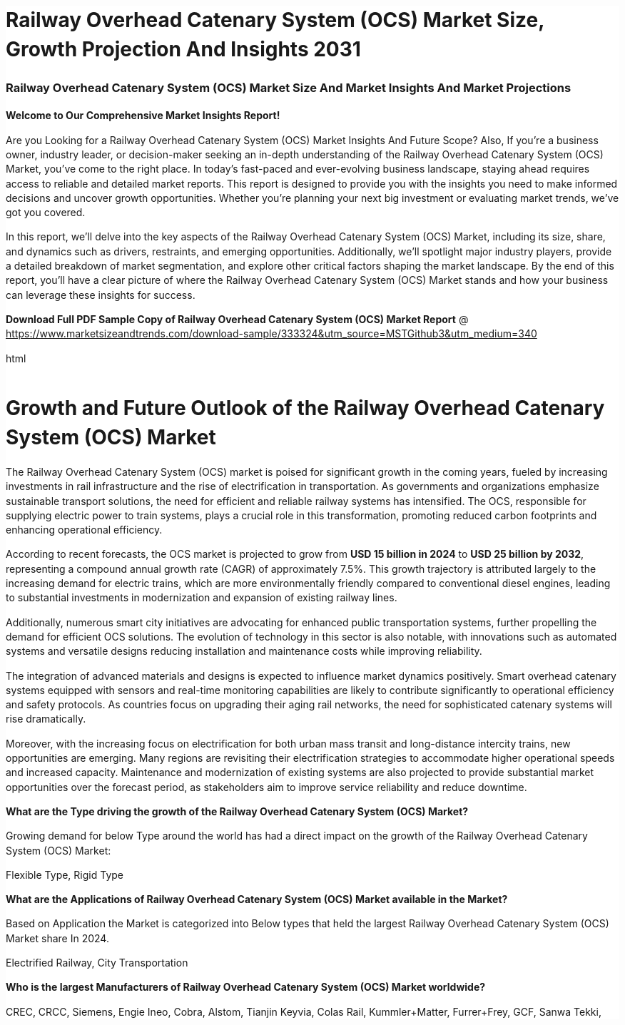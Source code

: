 <H1> Railway Overhead Catenary System (OCS) Market Size, Growth Projection And Insights 2031</H1><div class="" data-test-id=""><h3><span class="">Railway Overhead Catenary System (OCS) Market Size And Market Insights And Market Projections</span></h3></div><div class="" data-test-id=""><p><strong>Welcome to Our Comprehensive Market Insights Report!</strong></p><p>Are you Looking for a Railway Overhead Catenary System (OCS) Market Insights And Future Scope? Also, If you&rsquo;re a business owner, industry leader, or decision-maker seeking an in-depth understanding of the Railway Overhead Catenary System (OCS) Market, you&rsquo;ve come to the right place. In today&rsquo;s fast-paced and ever-evolving business landscape, staying ahead requires access to reliable and detailed market reports. This report is designed to provide you with the insights you need to make informed decisions and uncover growth opportunities. Whether you&rsquo;re planning your next big investment or evaluating market trends, we&rsquo;ve got you covered.</p><p>In this report, we&rsquo;ll delve into the key aspects of the Railway Overhead Catenary System (OCS) Market, including its size, share, and dynamics such as drivers, restraints, and emerging opportunities. Additionally, we&rsquo;ll spotlight major industry players, provide a detailed breakdown of market segmentation, and explore other critical factors shaping the market landscape. By the end of this report, you&rsquo;ll have a clear picture of where the Railway Overhead Catenary System (OCS) Market stands and how your business can leverage these insights for success.</p><p><strong>Download Full PDF Sample Copy of Railway Overhead Catenary System (OCS) Market Report</strong> @ <a href="https://www.marketsizeandtrends.com/download-sample/333324&utm_source=MSTGithub3&utm_medium=340" target="_blank">https://www.marketsizeandtrends.com/download-sample/333324&utm_source=MSTGithub3&utm_medium=340</a></p></div><div class="" data-test-id=""><p><span class="">html<!DOCTYPE html><html lang="en"><head> <meta charset="UTF-8"> <meta name="viewport" content="width=device-width, initial-scale=1.0"> <title>Railway Overhead Catenary System Market Growth</title></head><body><h1>Growth and Future Outlook of the Railway Overhead Catenary System (OCS) Market</h1><p>The Railway Overhead Catenary System (OCS) market is poised for significant growth in the coming years, fueled by increasing investments in rail infrastructure and the rise of electrification in transportation. As governments and organizations emphasize sustainable transport solutions, the need for efficient and reliable railway systems has intensified. The OCS, responsible for supplying electric power to train systems, plays a crucial role in this transformation, promoting reduced carbon footprints and enhancing operational efficiency.</p><p>According to recent forecasts, the OCS market is projected to grow from <span style="font-weight: bold;">USD 15 billion in 2024</span> to <span style="font-weight: bold;">USD 25 billion by 2032</span>, representing a compound annual growth rate (CAGR) of approximately 7.5%. This growth trajectory is attributed largely to the increasing demand for electric trains, which are more environmentally friendly compared to conventional diesel engines, leading to substantial investments in modernization and expansion of existing railway lines.</p><p>Additionally, numerous smart city initiatives are advocating for enhanced public transportation systems, further propelling the demand for efficient OCS solutions. The evolution of technology in this sector is also notable, with innovations such as automated systems and versatile designs reducing installation and maintenance costs while improving reliability.</p><p style="font-weight: bold;"></p><p>The integration of advanced materials and designs is expected to influence market dynamics positively. Smart overhead catenary systems equipped with sensors and real-time monitoring capabilities are likely to contribute significantly to operational efficiency and safety protocols. As countries focus on upgrading their aging rail networks, the need for sophisticated catenary systems will rise dramatically.</p><p>Moreover, with the increasing focus on electrification for both urban mass transit and long-distance intercity trains, new opportunities are emerging. Many regions are revisiting their electrification strategies to accommodate higher operational speeds and increased capacity. Maintenance and modernization of existing systems are also projected to provide substantial market opportunities over the forecast period, as stakeholders aim to improve service reliability and reduce downtime.</p></body></html></span></p><p><strong><span class="">What are the&nbsp;Type driving the growth of the Railway Overhead Catenary System (OCS) Market?</span></strong></p></div><div class="" data-test-id=""><p><span class="">Growing demand for below Type around the world has had a direct impact on the growth of the Railway Overhead Catenary System (OCS) Market:</span></p></div><div class="" data-test-id=""><p>Flexible Type, Rigid Type</p><p><span class=""><strong>What are the&nbsp;Applications&nbsp;of Railway Overhead Catenary System (OCS) Market available in the Market?</strong></span></p></div><div class="" data-test-id=""><p><span class="">Based on Application the Market is categorized into Below types that held the largest Railway Overhead Catenary System (OCS) Market share In 2024.</span></p></div><div class="" data-test-id=""><p><span class="">Electrified Railway, City Transportation</span></p><p><span class=""><strong>Who is the largest Manufacturers of Railway Overhead Catenary System (OCS) Market worldwide?</strong></span></p></div><div class="" data-test-id=""><p><span class="">CREC, CRCC, Siemens, Engie Ineo, Cobra, Alstom, Tianjin Keyvia, Colas Rail, Kummler+Matter, Furrer+Frey, GCF, Sanwa Tekki,
